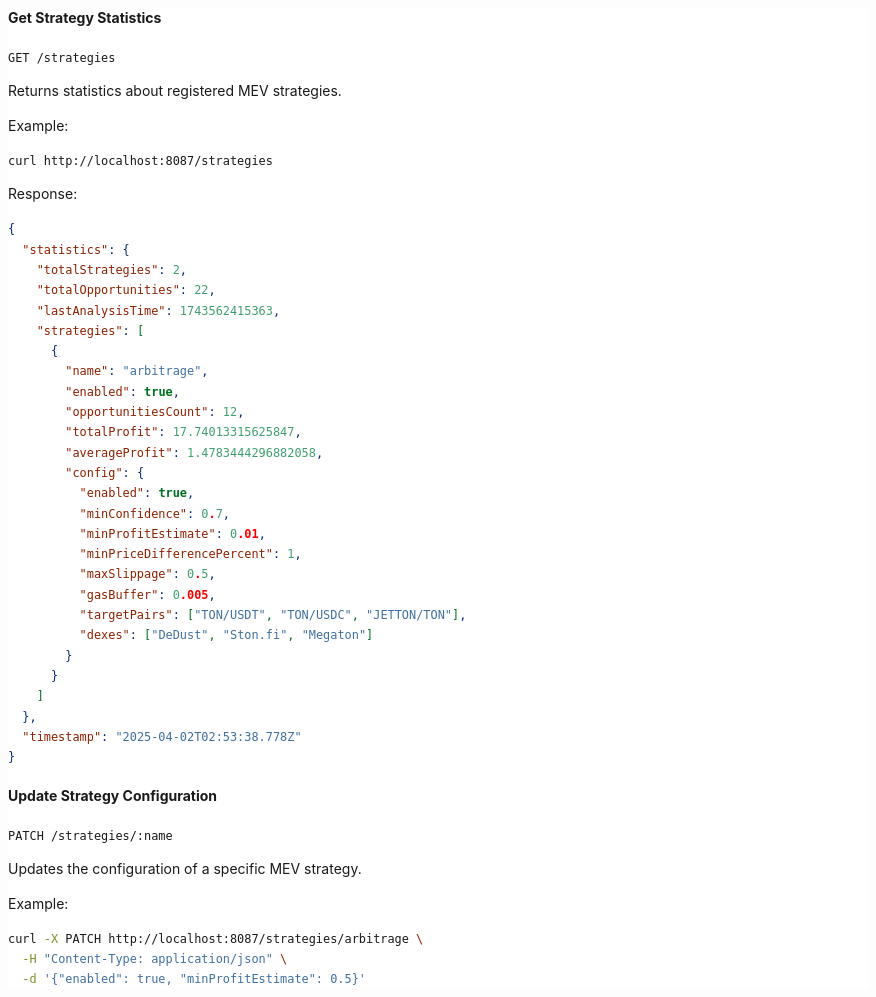 #### Get Strategy Statistics
```
GET /strategies
```
Returns statistics about registered MEV strategies.

Example:
```bash
curl http://localhost:8087/strategies
```

Response:
```json
{
  "statistics": {
    "totalStrategies": 2,
    "totalOpportunities": 22,
    "lastAnalysisTime": 1743562415363,
    "strategies": [
      {
        "name": "arbitrage",
        "enabled": true,
        "opportunitiesCount": 12,
        "totalProfit": 17.74013315625847,
        "averageProfit": 1.4783444296882058,
        "config": {
          "enabled": true,
          "minConfidence": 0.7,
          "minProfitEstimate": 0.01,
          "minPriceDifferencePercent": 1,
          "maxSlippage": 0.5,
          "gasBuffer": 0.005,
          "targetPairs": ["TON/USDT", "TON/USDC", "JETTON/TON"],
          "dexes": ["DeDust", "Ston.fi", "Megaton"]
        }
      }
    ]
  },
  "timestamp": "2025-04-02T02:53:38.778Z"
}
```

#### Update Strategy Configuration
```
PATCH /strategies/:name
```
Updates the configuration of a specific MEV strategy.

Example:
```bash
curl -X PATCH http://localhost:8087/strategies/arbitrage \
  -H "Content-Type: application/json" \
  -d '{"enabled": true, "minProfitEstimate": 0.5}'
```

